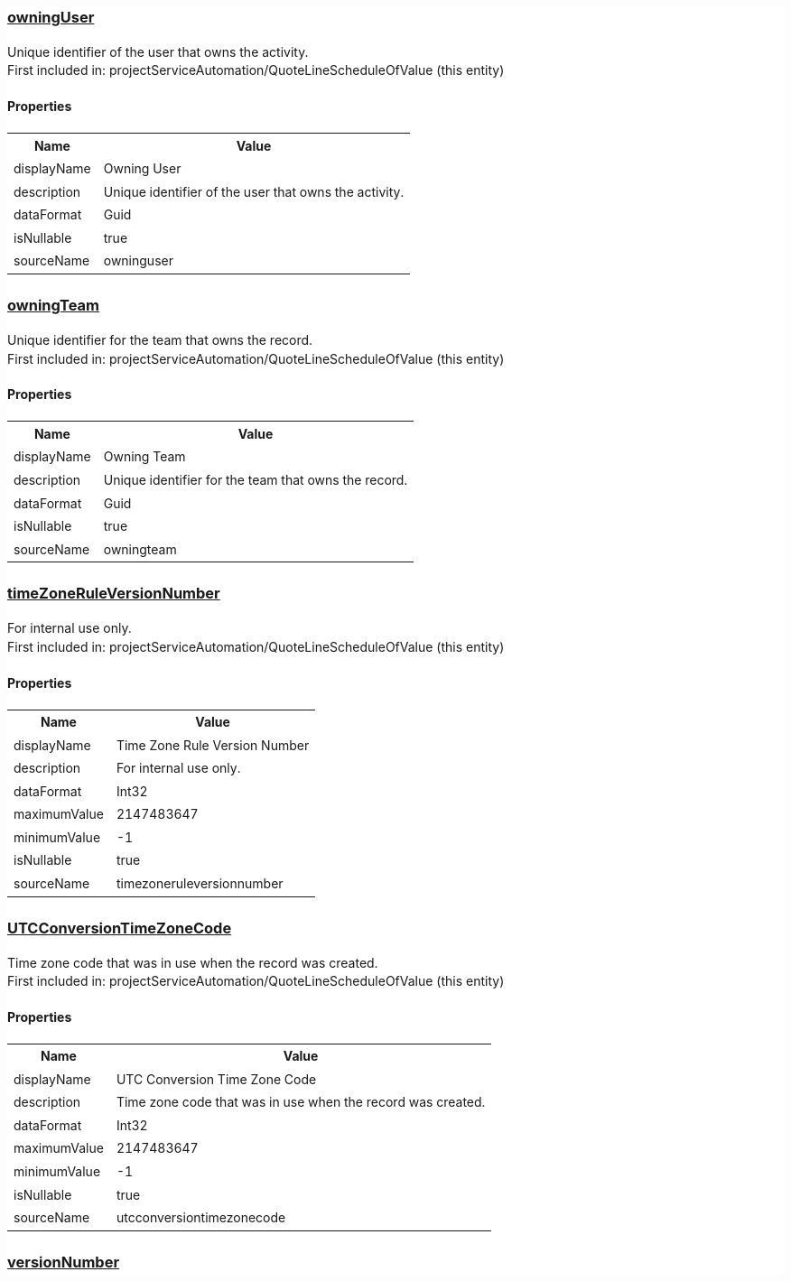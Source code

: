 ### <a href=#owningUser name="owningUser">owningUser</a>

Unique identifier of the user that owns the activity.  
First included in: projectServiceAutomation/QuoteLineScheduleOfValue (this entity)  

#### Properties

<table><tr><th>Name</th><th>Value</th></tr><tr><td>displayName</td><td>Owning User</td></tr><tr><td>description</td><td>Unique identifier of the user that owns the activity.</td></tr><tr><td>dataFormat</td><td>Guid</td></tr><tr><td>isNullable</td><td>true</td></tr><tr><td>sourceName</td><td>owninguser</td></tr></table>

### <a href=#owningTeam name="owningTeam">owningTeam</a>

Unique identifier for the team that owns the record.  
First included in: projectServiceAutomation/QuoteLineScheduleOfValue (this entity)  

#### Properties

<table><tr><th>Name</th><th>Value</th></tr><tr><td>displayName</td><td>Owning Team</td></tr><tr><td>description</td><td>Unique identifier for the team that owns the record.</td></tr><tr><td>dataFormat</td><td>Guid</td></tr><tr><td>isNullable</td><td>true</td></tr><tr><td>sourceName</td><td>owningteam</td></tr></table>

### <a href=#timeZoneRuleVersionNumber name="timeZoneRuleVersionNumber">timeZoneRuleVersionNumber</a>

For internal use only.  
First included in: projectServiceAutomation/QuoteLineScheduleOfValue (this entity)  

#### Properties

<table><tr><th>Name</th><th>Value</th></tr><tr><td>displayName</td><td>Time Zone Rule Version Number</td></tr><tr><td>description</td><td>For internal use only.</td></tr><tr><td>dataFormat</td><td>Int32</td></tr><tr><td>maximumValue</td><td>2147483647</td></tr><tr><td>minimumValue</td><td>-1</td></tr><tr><td>isNullable</td><td>true</td></tr><tr><td>sourceName</td><td>timezoneruleversionnumber</td></tr></table>

### <a href=#UTCConversionTimeZoneCode name="UTCConversionTimeZoneCode">UTCConversionTimeZoneCode</a>

Time zone code that was in use when the record was created.  
First included in: projectServiceAutomation/QuoteLineScheduleOfValue (this entity)  

#### Properties

<table><tr><th>Name</th><th>Value</th></tr><tr><td>displayName</td><td>UTC Conversion Time Zone Code</td></tr><tr><td>description</td><td>Time zone code that was in use when the record was created.</td></tr><tr><td>dataFormat</td><td>Int32</td></tr><tr><td>maximumValue</td><td>2147483647</td></tr><tr><td>minimumValue</td><td>-1</td></tr><tr><td>isNullable</td><td>true</td></tr><tr><td>sourceName</td><td>utcconversiontimezonecode</td></tr></table>

### <a href=#versionNumber name="versionNumber">versionNumber</a>
